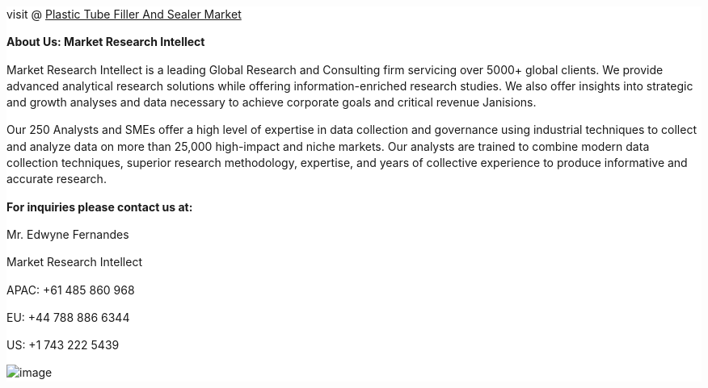 visit&nbsp;@</strong>&nbsp;</span><span class="font-[700]"><a href="https://www.marketresearchintellect.com/product/global-plastic-tube-filler-and-sealer-market-size-and-forecast/?utm_source=Linkedin&utm_medium=811" target="_blank" data-tracking-control-name="article-ssr-frontend-pulse_little-text-block" data-tracking-will-navigate="" data-test-link="">Plastic Tube Filler And Sealer Market</a></span></p><p><strong><span class="font-[700]">About Us: Market Research Intellect</span></strong></p><p><span class="">Market Research Intellect is a leading Global Research and Consulting firm servicing over 5000+ global clients. We provide advanced analytical research solutions while offering information-enriched research studies.&nbsp;</span>We also offer insights into strategic and growth analyses and data necessary to achieve corporate goals and critical revenue Janisions.</p><p><span class="">Our 250 Analysts and SMEs offer a high level of expertise in data collection and governance using industrial techniques to collect and analyze data on more than 25,000 high-impact and niche markets. Our analysts are trained to combine modern data collection techniques, superior research methodology, expertise, and years of collective experience to produce informative and accurate research.</span></p><p><strong>For inquiries please contact us at:</strong></p><p>Mr. Edwyne Fernandes</p><p>Market Research Intellect</p><p>APAC: +61 485 860 968</p><p>EU: +44 788 886 6344</p><p>US: +1 743 222 5439</p>
![image](https://github.com/user-attachments/assets/e869509f-3ba1-458f-b4ba-97947fa5ef75)
